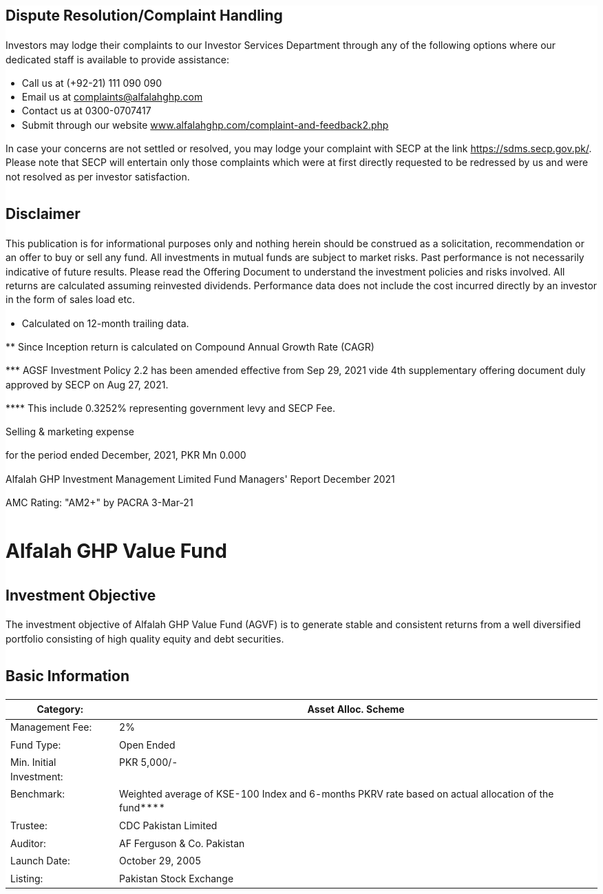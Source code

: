 ## Dispute Resolution/Complaint Handling

Investors may lodge their complaints to our Investor Services Department through any of the following options where our dedicated staff is available to provide assistance:

- Call us at (+92-21) 111 090 090
- Email us at complaints@alfalahghp.com
- Contact us at 0300-0707417
- Submit through our website www.alfalahghp.com/complaint-and-feedback2.php

In case your concerns are not settled or resolved, you may lodge your complaint with SECP at the link https://sdms.secp.gov.pk/. Please note that SECP will entertain only those complaints which were at first directly requested to be redressed by us and were not resolved as per investor satisfaction.

## Disclaimer

This publication is for informational purposes only and nothing herein should be construed as a solicitation, recommendation or an offer to buy or sell any fund. All investments in mutual funds are subject to market risks. Past performance is not necessarily indicative of future results. Please read the Offering Document to understand the investment policies and risks involved. All returns are calculated assuming reinvested dividends. Performance data does not include the cost incurred directly by an investor in the form of sales load etc.

- Calculated on 12-month trailing data.

\*\* Since Inception return is calculated on Compound Annual Growth Rate (CAGR)

\*\*\* AGSF Investment Policy 2.2 has been amended effective from Sep 29, 2021 vide 4th supplementary offering document duly approved by SECP on Aug 27, 2021.

\*\*\*\* This include 0.3252% representing government levy and SECP Fee.

Selling & marketing expense

for the period ended December, 2021, PKR Mn 0.000

Alfalah GHP Investment Management Limited Fund Managers' Report December 2021

AMC Rating: "AM2+" by PACRA 3-Mar-21

# Alfalah GHP Value Fund

## Investment Objective

The investment objective of Alfalah GHP Value Fund (AGVF) is to generate stable and consistent returns from a well diversified portfolio consisting of high quality equity and debt securities.

## Basic Information

| Category:                | Asset Alloc. Scheme                                                                                     |
| ------------------------ | ------------------------------------------------------------------------------------------------------- |
| Management Fee:          | 2%                                                                                                      |
| Fund Type:               | Open Ended                                                                                              |
| Min. Initial Investment: | PKR 5,000/-                                                                                             |
| Benchmark:               | Weighted average of KSE-100 Index and 6-months PKRV rate based on actual allocation of the fund\*\*\*\* |
| Trustee:                 | CDC Pakistan Limited                                                                                    |
| Auditor:                 | AF Ferguson & Co. Pakistan                                                                              |
| Launch Date:             | October 29, 2005                                                                                        |
| Listing:                 | Pakistan Stock Exchange                                                                                 |